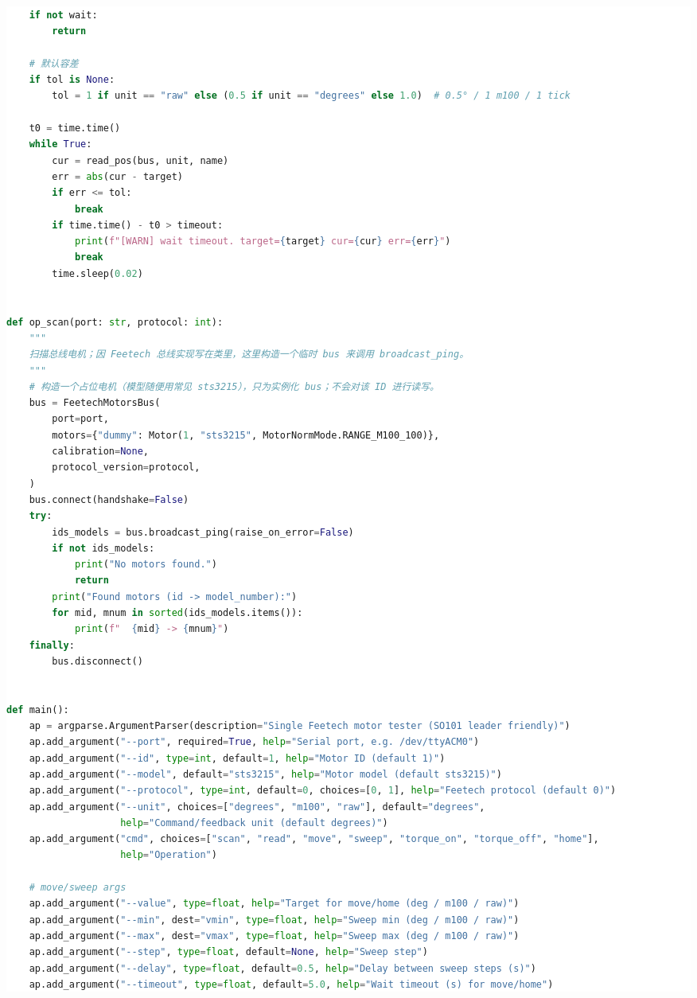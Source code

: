 ```python 
    if not wait:
        return

    # 默认容差
    if tol is None:
        tol = 1 if unit == "raw" else (0.5 if unit == "degrees" else 1.0)  # 0.5° / 1 m100 / 1 tick

    t0 = time.time()
    while True:
        cur = read_pos(bus, unit, name)
        err = abs(cur - target)
        if err <= tol:
            break
        if time.time() - t0 > timeout:
            print(f"[WARN] wait timeout. target={target} cur={cur} err={err}")
            break
        time.sleep(0.02)


def op_scan(port: str, protocol: int):
    """
    扫描总线电机；因 Feetech 总线实现写在类里，这里构造一个临时 bus 来调用 broadcast_ping。
    """
    # 构造一个占位电机（模型随便用常见 sts3215），只为实例化 bus；不会对该 ID 进行读写。
    bus = FeetechMotorsBus(
        port=port,
        motors={"dummy": Motor(1, "sts3215", MotorNormMode.RANGE_M100_100)},
        calibration=None,
        protocol_version=protocol,
    )
    bus.connect(handshake=False)
    try:
        ids_models = bus.broadcast_ping(raise_on_error=False)
        if not ids_models:
            print("No motors found.")
            return
        print("Found motors (id -> model_number):")
        for mid, mnum in sorted(ids_models.items()):
            print(f"  {mid} -> {mnum}")
    finally:
        bus.disconnect()


def main():
    ap = argparse.ArgumentParser(description="Single Feetech motor tester (SO101 leader friendly)")
    ap.add_argument("--port", required=True, help="Serial port, e.g. /dev/ttyACM0")
    ap.add_argument("--id", type=int, default=1, help="Motor ID (default 1)")
    ap.add_argument("--model", default="sts3215", help="Motor model (default sts3215)")
    ap.add_argument("--protocol", type=int, default=0, choices=[0, 1], help="Feetech protocol (default 0)")
    ap.add_argument("--unit", choices=["degrees", "m100", "raw"], default="degrees",
                    help="Command/feedback unit (default degrees)")
    ap.add_argument("cmd", choices=["scan", "read", "move", "sweep", "torque_on", "torque_off", "home"],
                    help="Operation")

    # move/sweep args
    ap.add_argument("--value", type=float, help="Target for move/home (deg / m100 / raw)")
    ap.add_argument("--min", dest="vmin", type=float, help="Sweep min (deg / m100 / raw)")
    ap.add_argument("--max", dest="vmax", type=float, help="Sweep max (deg / m100 / raw)")
    ap.add_argument("--step", type=float, default=None, help="Sweep step")
    ap.add_argument("--delay", type=float, default=0.5, help="Delay between sweep steps (s)")
    ap.add_argument("--timeout", type=float, default=5.0, help="Wait timeout (s) for move/home")
```